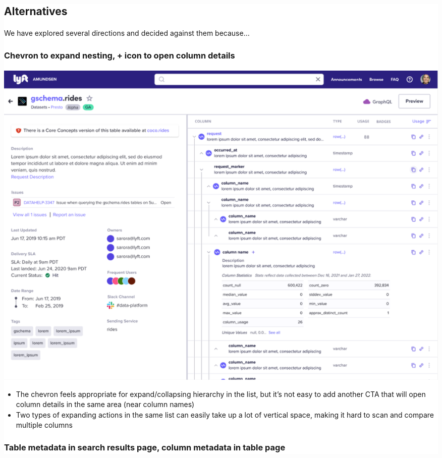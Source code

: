 
## Alternatives

We have explored several directions and decided against them because…

### Chevron to expand nesting, + icon to open column details

![Chevron to expand nesting, + icon to open column details](../assets/000-1/alt-1.png)

* The chevron feels appropriate for expand/collapsing hierarchy in the list, but it’s not easy to add another CTA that will open column details in the same area (near column names)
* Two types of expanding actions in the same list can easily take up a lot of vertical space, making it hard to scan and compare multiple columns


### Table metadata in search results page, column metadata in table page
